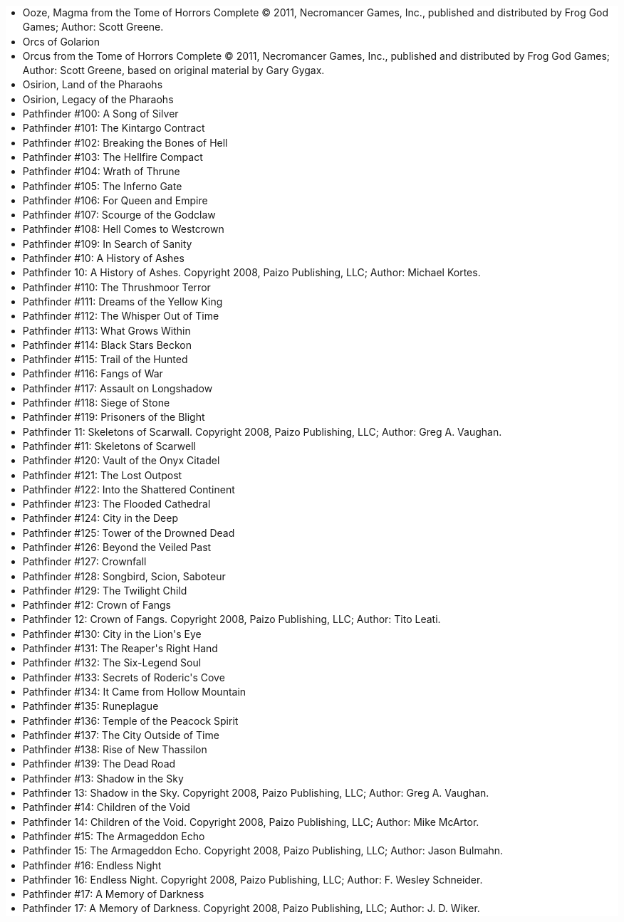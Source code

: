  - Ooze, Magma from the Tome of Horrors Complete © 2011, Necromancer Games, Inc., published and distributed by Frog God Games; Author: Scott Greene.
  - Orcs of Golarion
  - Orcus from the Tome of Horrors Complete © 2011, Necromancer Games, Inc., published and distributed by Frog God Games; Author: Scott Greene, based on original material by Gary Gygax.
  - Osirion, Land of the Pharaohs
  - Osirion, Legacy of the Pharaohs
  - Pathfinder #100: A Song of Silver
  - Pathfinder #101: The Kintargo Contract
  - Pathfinder #102: Breaking the Bones of Hell
  - Pathfinder #103: The Hellfire Compact
  - Pathfinder #104: Wrath of Thrune
  - Pathfinder #105: The Inferno Gate
  - Pathfinder #106: For Queen and Empire
  - Pathfinder #107: Scourge of the Godclaw
  - Pathfinder #108: Hell Comes to Westcrown
  - Pathfinder #109: In Search of Sanity
  - Pathfinder #10: A History of Ashes
  - Pathfinder 10: A History of Ashes. Copyright 2008, Paizo Publishing, LLC; Author: Michael Kortes.
  - Pathfinder #110: The Thrushmoor Terror
  - Pathfinder #111: Dreams of the Yellow King
  - Pathfinder #112: The Whisper Out of Time
  - Pathfinder #113: What Grows Within
  - Pathfinder #114: Black Stars Beckon
  - Pathfinder #115: Trail of the Hunted
  - Pathfinder #116: Fangs of War
  - Pathfinder #117: Assault on Longshadow
  - Pathfinder #118: Siege of Stone
  - Pathfinder #119: Prisoners of the Blight
  - Pathfinder 11: Skeletons of Scarwall. Copyright 2008, Paizo Publishing, LLC; Author: Greg A. Vaughan.
  - Pathfinder #11: Skeletons of Scarwell
  - Pathfinder #120: Vault of the Onyx Citadel
  - Pathfinder #121: The Lost Outpost
  - Pathfinder #122: Into the Shattered Continent
  - Pathfinder #123: The Flooded Cathedral
  - Pathfinder #124: City in the Deep
  - Pathfinder #125: Tower of the Drowned Dead
  - Pathfinder #126: Beyond the Veiled Past
  - Pathfinder #127: Crownfall
  - Pathfinder #128: Songbird, Scion, Saboteur
  - Pathfinder #129: The Twilight Child
  - Pathfinder #12: Crown of Fangs
  - Pathfinder 12: Crown of Fangs. Copyright 2008, Paizo Publishing, LLC; Author: Tito Leati.
  - Pathfinder #130: City in the Lion's Eye
  - Pathfinder #131: The Reaper's Right Hand
  - Pathfinder #132: The Six-Legend Soul
  - Pathfinder #133: Secrets of Roderic's Cove
  - Pathfinder #134: It Came from Hollow Mountain
  - Pathfinder #135: Runeplague
  - Pathfinder #136: Temple of the Peacock Spirit
  - Pathfinder #137: The City Outside of Time
  - Pathfinder #138: Rise of New Thassilon
  - Pathfinder #139: The Dead Road
  - Pathfinder #13: Shadow in the Sky
  - Pathfinder 13: Shadow in the Sky. Copyright 2008, Paizo Publishing, LLC; Author: Greg A. Vaughan.
  - Pathfinder #14: Children of the Void
  - Pathfinder 14: Children of the Void. Copyright 2008, Paizo Publishing, LLC; Author: Mike McArtor.
  - Pathfinder #15: The Armageddon Echo
  - Pathfinder 15: The Armageddon Echo. Copyright 2008, Paizo Publishing, LLC; Author: Jason Bulmahn.
  - Pathfinder #16: Endless Night
  - Pathfinder 16: Endless Night. Copyright 2008, Paizo Publishing, LLC; Author: F. Wesley Schneider.
  - Pathfinder #17: A Memory of Darkness
  - Pathfinder 17: A Memory of Darkness. Copyright 2008, Paizo Publishing, LLC; Author: J. D. Wiker.